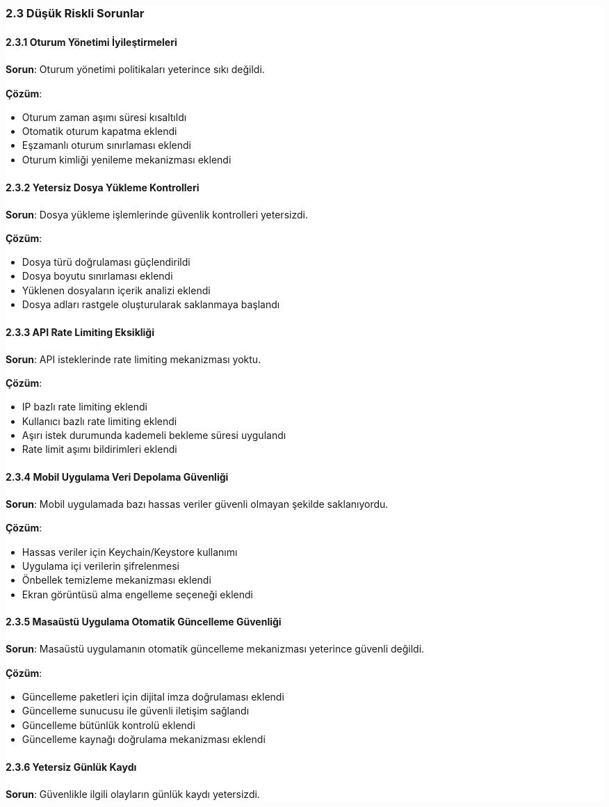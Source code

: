 ### 2.3 Düşük Riskli Sorunlar

#### 2.3.1 Oturum Yönetimi İyileştirmeleri

**Sorun**: Oturum yönetimi politikaları yeterince sıkı değildi.

**Çözüm**:
- Oturum zaman aşımı süresi kısaltıldı
- Otomatik oturum kapatma eklendi
- Eşzamanlı oturum sınırlaması eklendi
- Oturum kimliği yenileme mekanizması eklendi

#### 2.3.2 Yetersiz Dosya Yükleme Kontrolleri

**Sorun**: Dosya yükleme işlemlerinde güvenlik kontrolleri yetersizdi.

**Çözüm**:
- Dosya türü doğrulaması güçlendirildi
- Dosya boyutu sınırlaması eklendi
- Yüklenen dosyaların içerik analizi eklendi
- Dosya adları rastgele oluşturularak saklanmaya başlandı

#### 2.3.3 API Rate Limiting Eksikliği

**Sorun**: API isteklerinde rate limiting mekanizması yoktu.

**Çözüm**:
- IP bazlı rate limiting eklendi
- Kullanıcı bazlı rate limiting eklendi
- Aşırı istek durumunda kademeli bekleme süresi uygulandı
- Rate limit aşımı bildirimleri eklendi

#### 2.3.4 Mobil Uygulama Veri Depolama Güvenliği

**Sorun**: Mobil uygulamada bazı hassas veriler güvenli olmayan şekilde saklanıyordu.

**Çözüm**:
- Hassas veriler için Keychain/Keystore kullanımı
- Uygulama içi verilerin şifrelenmesi
- Önbellek temizleme mekanizması eklendi
- Ekran görüntüsü alma engelleme seçeneği eklendi

#### 2.3.5 Masaüstü Uygulama Otomatik Güncelleme Güvenliği

**Sorun**: Masaüstü uygulamanın otomatik güncelleme mekanizması yeterince güvenli değildi.

**Çözüm**:
- Güncelleme paketleri için dijital imza doğrulaması eklendi
- Güncelleme sunucusu ile güvenli iletişim sağlandı
- Güncelleme bütünlük kontrolü eklendi
- Güncelleme kaynağı doğrulama mekanizması eklendi

#### 2.3.6 Yetersiz Günlük Kaydı

**Sorun**: Güvenlikle ilgili olayların günlük kaydı yetersizdi.
